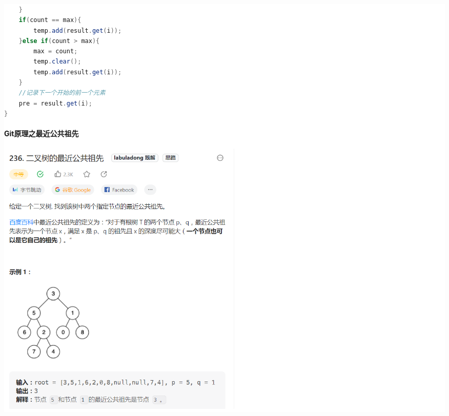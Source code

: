 ```java
    }
    if(count == max){
        temp.add(result.get(i));
    }else if(count > max){
        max = count;
        temp.clear();
        temp.add(result.get(i));
    }
    //记录下一个开始的前一个元素
    pre = result.get(i);
}
```



#### Git原理之最近公共祖先

​	<img src="力扣.assets/image-20230614215822644.png" alt="image-20230614215822644" style="zoom:67%;" />

